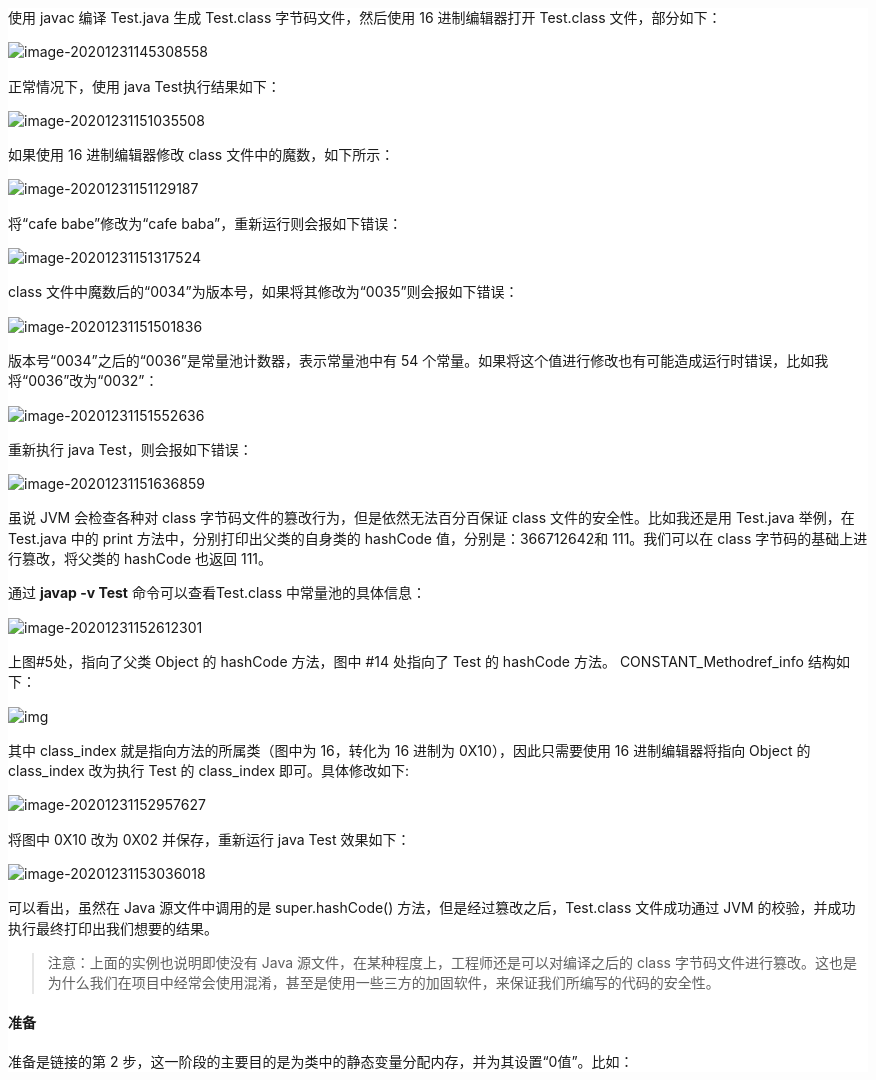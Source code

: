 使用 javac 编译 Test.java 生成 Test.class 字节码文件，然后使用 16 进制编辑器打开 Test.class 文件，部分如下：

![image-20201231145308558](C:\Users\NJCS\AppData\Roaming\Typora\typora-user-images\image-20201231145308558.png)

正常情况下，使用 java Test执行结果如下：

![image-20201231151035508](C:\Users\NJCS\AppData\Roaming\Typora\typora-user-images\image-20201231151035508.png)

如果使用 16 进制编辑器修改 class 文件中的魔数，如下所示：

![image-20201231151129187](C:\Users\NJCS\AppData\Roaming\Typora\typora-user-images\image-20201231151129187.png)

将“cafe babe”修改为“cafe baba”，重新运行则会报如下错误：

![image-20201231151317524](C:\Users\NJCS\AppData\Roaming\Typora\typora-user-images\image-20201231151317524.png)

class 文件中魔数后的“0034”为版本号，如果将其修改为“0035”则会报如下错误：

![image-20201231151501836](C:\Users\NJCS\AppData\Roaming\Typora\typora-user-images\image-20201231151501836.png)

版本号“0034”之后的“0036”是常量池计数器，表示常量池中有 54 个常量。如果将这个值进行修改也有可能造成运行时错误，比如我将“0036”改为“0032”：

![image-20201231151552636](C:\Users\NJCS\AppData\Roaming\Typora\typora-user-images\image-20201231151552636.png)

重新执行 java Test，则会报如下错误：

![image-20201231151636859](C:\Users\NJCS\AppData\Roaming\Typora\typora-user-images\image-20201231151636859.png)

虽说 JVM 会检查各种对 class 字节码文件的篡改行为，但是依然无法百分百保证 class 文件的安全性。比如我还是用 Test.java 举例，在 Test.java 中的 print 方法中，分别打印出父类的自身类的 hashCode 值，分别是：366712642和 111。我们可以在 class 字节码的基础上进行篡改，将父类的 hashCode 也返回 111。

通过 **javap  -v  Test** 命令可以查看Test.class 中常量池的具体信息：

![image-20201231152612301](C:\Users\NJCS\AppData\Roaming\Typora\typora-user-images\image-20201231152612301.png)

上图#5处，指向了父类 Object 的 hashCode 方法，图中 #14 处指向了 Test 的 hashCode 方法。 CONSTANT_Methodref_info 结构如下：

![img](https://s0.lgstatic.com/i/image3/M01/0E/D8/Ciqah16UV3qAYt1KAABuPCIKTow208.png)

其中 class_index 就是指向方法的所属类（图中为 16，转化为 16 进制为 0X10），因此只需要使用 16 进制编辑器将指向 Object 的 class_index 改为执行 Test 的 class_index 即可。具体修改如下:

![image-20201231152957627](C:\Users\NJCS\AppData\Roaming\Typora\typora-user-images\image-20201231152957627.png)

将图中 0X10 改为 0X02 并保存，重新运行 java Test 效果如下：

![image-20201231153036018](C:\Users\NJCS\AppData\Roaming\Typora\typora-user-images\image-20201231153036018.png)

可以看出，虽然在 Java 源文件中调用的是 super.hashCode() 方法，但是经过篡改之后，Test.class 文件成功通过 JVM 的校验，并成功执行最终打印出我们想要的结果。

> 注意：上面的实例也说明即使没有 Java 源文件，在某种程度上，工程师还是可以对编译之后的 class 字节码文件进行篡改。这也是为什么我们在项目中经常会使用混淆，甚至是使用一些三方的加固软件，来保证我们所编写的代码的安全性。  

#### 准备

准备是链接的第 2 步，这一阶段的主要目的是为类中的静态变量分配内存，并为其设置“0值”。比如：
